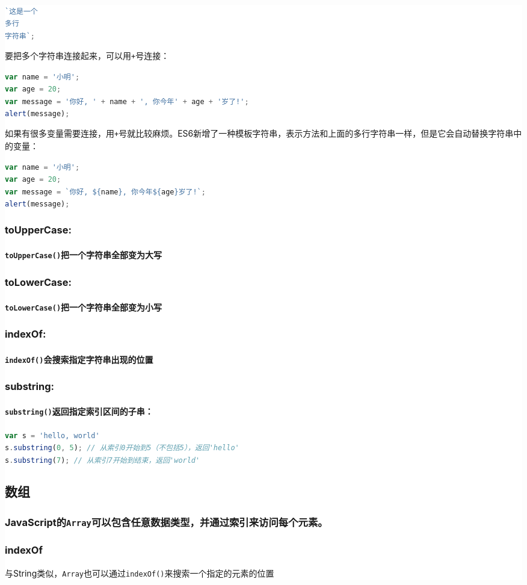 ```javascript
`这是一个
多行
字符串`;
```

要把多个字符串连接起来，可以用`+`号连接：

```javascript
var name = '小明';
var age = 20;
var message = '你好, ' + name + ', 你今年' + age + '岁了!';
alert(message);
```

如果有很多变量需要连接，用`+`号就比较麻烦。ES6新增了一种模板字符串，表示方法和上面的多行字符串一样，但是它会自动替换字符串中的变量：

```javascript
var name = '小明';
var age = 20;
var message = `你好, ${name}, 你今年${age}岁了!`;
alert(message);
```

### toUpperCase: 

#### `toUpperCase()`把一个字符串全部变为大写

### toLowerCase: 

#### `toLowerCase()`把一个字符串全部变为小写

### indexOf: 

#### `indexOf()`会搜索指定字符串出现的位置

### substring:

#### `substring()`返回指定索引区间的子串：

```javascript
var s = 'hello, world'
s.substring(0, 5); // 从索引0开始到5（不包括5），返回'hello'
s.substring(7); // 从索引7开始到结束，返回'world'
```

## 数组

### JavaScript的`Array`可以包含任意数据类型，并通过索引来访问每个元素。

### indexOf

与String类似，`Array`也可以通过`indexOf()`来搜索一个指定的元素的位置
